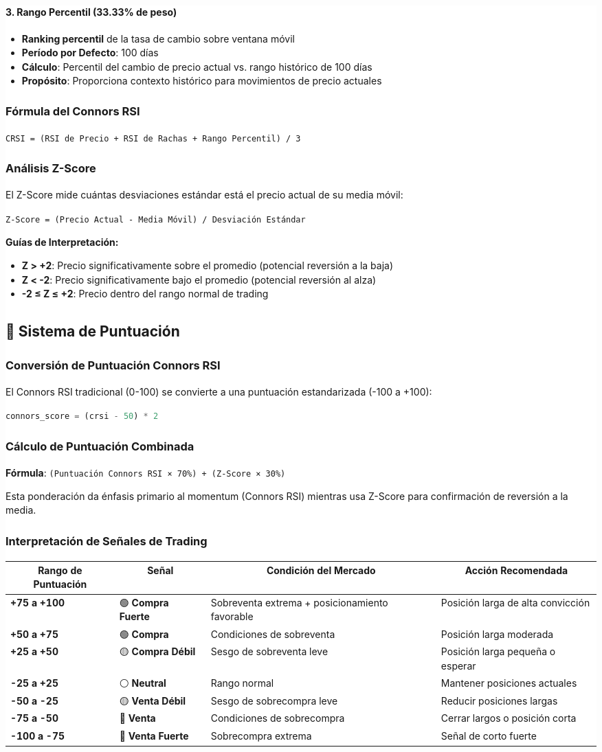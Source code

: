 #### 3. Rango Percentil (33.33% de peso)
- **Ranking percentil** de la tasa de cambio sobre ventana móvil
- **Período por Defecto**: 100 días
- **Cálculo**: Percentil del cambio de precio actual vs. rango histórico de 100 días
- **Propósito**: Proporciona contexto histórico para movimientos de precio actuales

### Fórmula del Connors RSI
```
CRSI = (RSI de Precio + RSI de Rachas + Rango Percentil) / 3
```

### Análisis Z-Score

El Z-Score mide cuántas desviaciones estándar está el precio actual de su media móvil:

```
Z-Score = (Precio Actual - Media Móvil) / Desviación Estándar
```

**Guías de Interpretación:**
- **Z > +2**: Precio significativamente sobre el promedio (potencial reversión a la baja)
- **Z < -2**: Precio significativamente bajo el promedio (potencial reversión al alza)
- **-2 ≤ Z ≤ +2**: Precio dentro del rango normal de trading

## 🔢 Sistema de Puntuación

### Conversión de Puntuación Connors RSI

El Connors RSI tradicional (0-100) se convierte a una puntuación estandarizada (-100 a +100):

```python
connors_score = (crsi - 50) * 2
```

### Cálculo de Puntuación Combinada

**Fórmula**: `(Puntuación Connors RSI × 70%) + (Z-Score × 30%)`

Esta ponderación da énfasis primario al momentum (Connors RSI) mientras usa Z-Score para confirmación de reversión a la media.

### Interpretación de Señales de Trading

| Rango de Puntuación | Señal | Condición del Mercado | Acción Recomendada |
|---------------------|-------|----------------------|-------------------|
| **+75 a +100** | 🟢 **Compra Fuerte** | Sobreventa extrema + posicionamiento favorable | Posición larga de alta convicción |
| **+50 a +75** | 🟢 **Compra** | Condiciones de sobreventa | Posición larga moderada |
| **+25 a +50** | 🟡 **Compra Débil** | Sesgo de sobreventa leve | Posición larga pequeña o esperar |
| **-25 a +25** | ⚪ **Neutral** | Rango normal | Mantener posiciones actuales |
| **-50 a -25** | 🟡 **Venta Débil** | Sesgo de sobrecompra leve | Reducir posiciones largas |
| **-75 a -50** | 🔴 **Venta** | Condiciones de sobrecompra | Cerrar largos o posición corta |
| **-100 a -75** | 🔴 **Venta Fuerte** | Sobrecompra extrema | Señal de corto fuerte |
